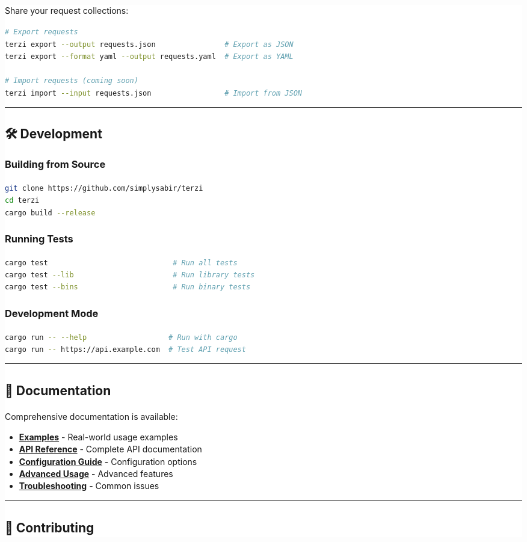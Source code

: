 Share your request collections:

```bash
# Export requests
terzi export --output requests.json                # Export as JSON
terzi export --format yaml --output requests.yaml  # Export as YAML

# Import requests (coming soon)
terzi import --input requests.json                 # Import from JSON
```

---

## 🛠️ **Development**

### **Building from Source**

```bash
git clone https://github.com/simplysabir/terzi
cd terzi
cargo build --release
```

### **Running Tests**

```bash
cargo test                             # Run all tests
cargo test --lib                       # Run library tests
cargo test --bins                      # Run binary tests
```

### **Development Mode**

```bash
cargo run -- --help                   # Run with cargo
cargo run -- https://api.example.com  # Test API request
```

---

## 📖 **Documentation**

Comprehensive documentation is available:

- **[Examples](examples/)** - Real-world usage examples
- **[API Reference](docs/api.md)** - Complete API documentation
- **[Configuration Guide](docs/configuration.md)** - Configuration options
- **[Advanced Usage](docs/advanced.md)** - Advanced features
- **[Troubleshooting](docs/troubleshooting.md)** - Common issues

---

## 🤝 **Contributing**
